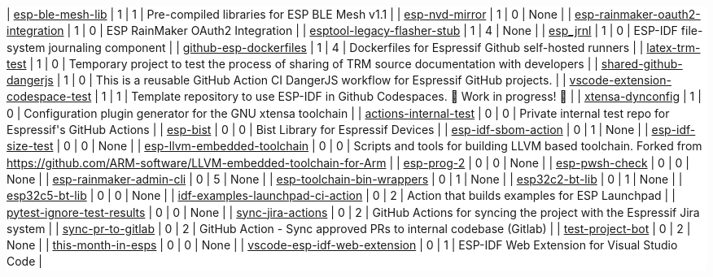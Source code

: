 | [esp-ble-mesh-lib](https://github.com/espressif/esp-ble-mesh-lib) | 1 | 1 | Pre-compiled libraries for ESP BLE Mesh v1.1 |
| [esp-nvd-mirror](https://github.com/espressif/esp-nvd-mirror) | 1 | 0 | None |
| [esp-rainmaker-oauth2-integration](https://github.com/espressif/esp-rainmaker-oauth2-integration) | 1 | 0 | ESP RainMaker OAuth2 Integration |
| [esptool-legacy-flasher-stub](https://github.com/espressif/esptool-legacy-flasher-stub) | 1 | 4 | None |
| [esp_jrnl](https://github.com/espressif/esp_jrnl) | 1 | 0 | ESP-IDF file-system journaling component |
| [github-esp-dockerfiles](https://github.com/espressif/github-esp-dockerfiles) | 1 | 4 | Dockerfiles for Espressif Github self-hosted runners |
| [latex-trm-test](https://github.com/espressif/latex-trm-test) | 1 | 0 | Temporary project to test the process of sharing of TRM source documentation with developers |
| [shared-github-dangerjs](https://github.com/espressif/shared-github-dangerjs) | 1 | 0 | This is a reusable GitHub Action CI DangerJS workflow for Espressif GitHub projects. |
| [vscode-extension-codespace-test](https://github.com/espressif/vscode-extension-codespace-test) | 1 | 1 | Template repository to use ESP-IDF in Github Codespaces. 🚧 Work in progress! 🚧  |
| [xtensa-dynconfig](https://github.com/espressif/xtensa-dynconfig) | 1 | 0 | Configuration plugin generator for the GNU xtensa toolchain |
| [actions-internal-test](https://github.com/espressif/actions-internal-test) | 0 | 0 | Private internal test repo for Espressif's GitHub Actions |
| [esp-bist](https://github.com/espressif/esp-bist) | 0 | 0 | Bist Library for Espressif Devices |
| [esp-idf-sbom-action](https://github.com/espressif/esp-idf-sbom-action) | 0 | 1 | None |
| [esp-idf-size-test](https://github.com/espressif/esp-idf-size-test) | 0 | 0 | None |
| [esp-llvm-embedded-toolchain](https://github.com/espressif/esp-llvm-embedded-toolchain) | 0 | 0 | Scripts and tools for building LLVM based toolchain. Forked from https://github.com/ARM-software/LLVM-embedded-toolchain-for-Arm |
| [esp-prog-2](https://github.com/espressif/esp-prog-2) | 0 | 0 | None |
| [esp-pwsh-check](https://github.com/espressif/esp-pwsh-check) | 0 | 0 | None |
| [esp-rainmaker-admin-cli](https://github.com/espressif/esp-rainmaker-admin-cli) | 0 | 5 | None |
| [esp-toolchain-bin-wrappers](https://github.com/espressif/esp-toolchain-bin-wrappers) | 0 | 1 | None |
| [esp32c2-bt-lib](https://github.com/espressif/esp32c2-bt-lib) | 0 | 1 | None |
| [esp32c5-bt-lib](https://github.com/espressif/esp32c5-bt-lib) | 0 | 0 | None |
| [idf-examples-launchpad-ci-action](https://github.com/espressif/idf-examples-launchpad-ci-action) | 0 | 2 | Action that builds examples for ESP Launchpad |
| [pytest-ignore-test-results](https://github.com/espressif/pytest-ignore-test-results) | 0 | 0 | None |
| [sync-jira-actions](https://github.com/espressif/sync-jira-actions) | 0 | 2 | GitHub Actions for syncing the project with the Espressif Jira system |
| [sync-pr-to-gitlab](https://github.com/espressif/sync-pr-to-gitlab) | 0 | 2 | GitHub Action - Sync approved PRs to internal codebase (Gitlab) |
| [test-project-bot](https://github.com/espressif/test-project-bot) | 0 | 2 | None |
| [this-month-in-esps](https://github.com/espressif/this-month-in-esps) | 0 | 0 | None |
| [vscode-esp-idf-web-extension](https://github.com/espressif/vscode-esp-idf-web-extension) | 0 | 1 | ESP-IDF Web Extension for Visual Studio Code |
